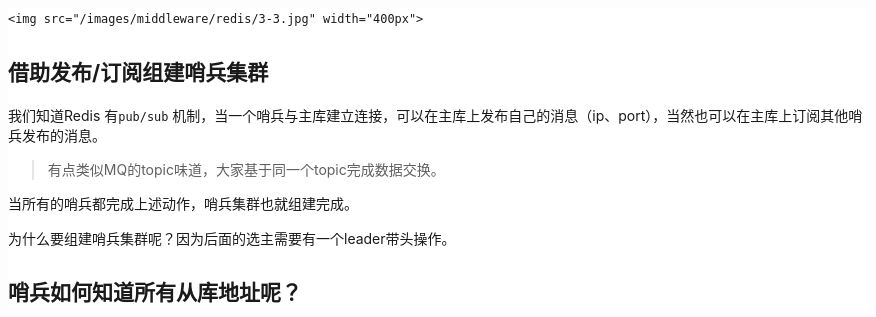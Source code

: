     <img src="/images/middleware/redis/3-3.jpg" width="400px">
</div>


## 借助发布/订阅组建哨兵集群

我们知道Redis 有`pub/sub` 机制，当一个哨兵与主库建立连接，可以在主库上发布自己的消息（ip、port），当然也可以在主库上订阅其他哨兵发布的消息。

> 有点类似MQ的topic味道，大家基于同一个topic完成数据交换。

当所有的哨兵都完成上述动作，哨兵集群也就组建完成。

为什么要组建哨兵集群呢？因为后面的选主需要有一个leader带头操作。


## 哨兵如何知道所有从库地址呢？
